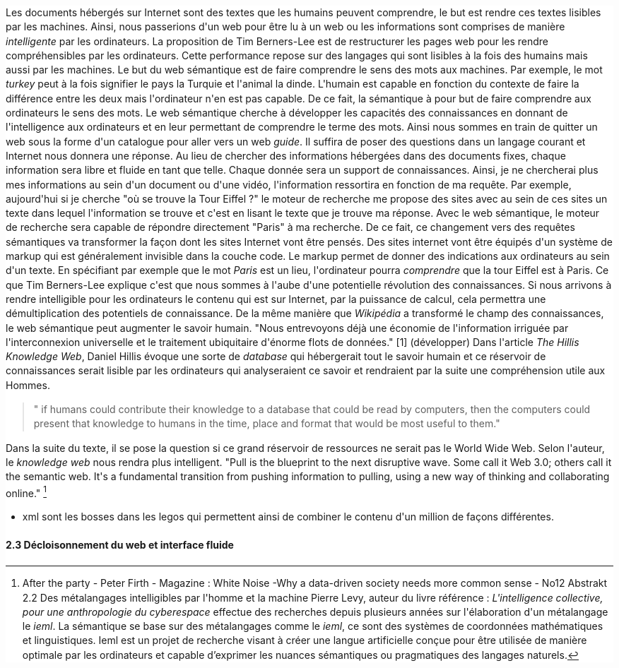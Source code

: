 Les documents hébergés sur Internet sont des textes que les humains peuvent
comprendre, le but est rendre ces textes lisibles par les machines. Ainsi, nous
passerions d'un web pour être lu à un web ou les informations sont comprises de
manière _intelligente_ par les ordinateurs. La proposition de Tim Berners-Lee est de
restructurer les pages web pour les rendre compréhensibles par les ordinateurs. Cette
performance repose sur des langages qui sont lisibles à la fois des humains mais
aussi par les machines. Le but du web sémantique est de faire comprendre le sens
des mots aux machines. Par exemple, le mot _turkey_ peut à la fois signifier le pays la
Turquie et l'animal la dinde. L'humain est capable en fonction du contexte de faire la
différence entre les deux mais l'ordinateur n'en est pas capable. De ce fait, la
sémantique à pour but de faire comprendre aux ordinateurs le sens des mots. Le web
sémantique cherche à développer les capacités des connaissances en donnant de
l'intelligence aux ordinateurs et en leur permettant de comprendre le terme des mots.
Ainsi nous sommes en train de quitter un web sous la forme d'un catalogue pour aller
vers un web _guide_. Il suffira de poser des questions dans un langage courant et
Internet nous donnera une réponse. Au lieu de chercher des informations hébergées
dans des documents fixes, chaque information sera libre et fluide en tant que telle.
Chaque donnée sera un support de connaissances. Ainsi, je ne chercherai plus mes
informations au sein d'un document ou d'une vidéo, l'information ressortira en fonction
de ma requête. Par exemple, aujourd'hui si je cherche "où se trouve la Tour Eiffel ?" le
moteur de recherche me propose des sites avec au sein de ces sites un texte dans
lequel l'information se trouve et c'est en lisant le texte que je trouve ma réponse. Avec
le web sémantique, le moteur de recherche sera capable de répondre directement
"Paris" à ma recherche. De ce fait, ce changement vers des requêtes sémantiques va
transformer la façon dont les sites Internet vont être pensés. Des sites internet vont
être équipés d'un système de markup qui est généralement invisible dans la couche
code. Le markup permet de donner des indications aux ordinateurs au sein d'un texte.
En spécifiant par exemple que le mot _Paris_ est un lieu, l'ordinateur pourra
_comprendre_ que la tour Eiffel est à Paris.
Ce que Tim Berners-Lee explique c'est que nous sommes à l'aube d'une potentielle
révolution des connaissances. Si nous arrivons à rendre intelligible pour les
ordinateurs le contenu qui est sur Internet, par la puissance de calcul, cela permettra
une démultiplication des potentiels de connaissance. De la même manière que
_Wikipédia_ a transformé le champ des connaissances, le web sémantique peut
augmenter le savoir humain. "Nous entrevoyons déjà une économie de l'information
irriguée par l'interconnexion universelle et le traitement ubiquitaire d'énorme flots de
données." [1] (développer)
Dans l'article _The Hillis Knowledge Web_, Daniel Hillis évoque une sorte de
_database_ qui hébergerait tout le savoir humain et ce réservoir de connaissances
serait lisible par les ordinateurs qui analyseraient ce savoir et rendraient par la suite
une compréhension utile aux Hommes.
>" if humans could contribute their knowledge to a database that could be read
>by computers, then the computers could present that knowledge to humans in
>the time, place and format that would be most useful to them."

Dans la suite du texte, il se pose la question si ce grand réservoir de ressources ne
serait pas le World Wide Web. Selon l'auteur, le _knowledge web_ nous rendra plus
intelligent.
"Pull is the blueprint to the next disruptive wave. Some call it Web 3.0; others call it the
semantic web. It's a fundamental transition from pushing information to pulling, using a
new way of thinking and collaborating online." [^2]
[^1]: http://pierrelevyblog.com/2014/02/03/causerie-debat-sur-ieml-et-lesecosystemes-
didees/
[^2]: After the party - Peter Firth - Magazine : White Noise -Why a data-driven society
needs more common sense - No12 Abstrakt
2.2 Des métalangages intelligibles par l'homme et la machine
Pierre Levy, auteur du livre référence : _L'intelligence collective, pour une
anthropologie du cyberespace_ effectue des recherches depuis plusieurs années sur
l'élaboration d'un métalangage le _ieml_. La sémantique se base sur des
métalangages comme le _ieml_, ce sont des systèmes de coordonnées
mathématiques et linguistiques. Ieml est un projet de recherche visant à créer une
langue artificielle conçue pour être utilisée de manière optimale par les ordinateurs et
capable d’exprimer les nuances sémantiques ou pragmatiques des langages naturels.
- xml sont les bosses dans les legos qui permettent ainsi de combiner le contenu
d'un million de façons différentes.
#### 2.3 Décloisonnement du web et interface fluide

[^1]: Boris Beaude, _Internet, changer le monde. Changer la société_
[^2]: Lawrence Lessig, _L'avenir des idée_
[^1]: "Rip, Mix, Burn" campagne publicitaire Apple 2001
[^2]: "I believe that we live in an era where anything that can be expressed as bits will
[^1]: Richard Stallman, 1984
[^2]: Les quatre libertés qui définissent un logiciel libre GNU Project/Free Software
[^3]: Huygue, Pierre-Damien. Modernes sans modernité, op. cit., p. 111
[^1]: Kevin Donnot, _Code = design_
[^2]: «The new computer-generated environment [...] is a space [...] where userfriendliness
[^3]: «The illusion of completeness [...] The idea that anything can be achieved using
[^4]: "Proprietary software restricts our role to 'end users' or consumers of software; in
[^5]: Kevin Donnot, _Code = design_
[^1]: Annick Lantenois, _Ouvrir des chemins_
[^1]: "the open, collaborative workflow we have created for software development is so
[^2]: "GitHub wants to make collaborating on 3-D Design and printing as easy as
[^3]: OSP
[^1]: Möbius, le web 2.0 et Darwin - Olivier Ertzscheid
[^2]: Fabrice Epelboin - http://fr.readwriteweb.com/2009/06/28/prospective/desdonnes-
[^]: Alex Iskold de Read/Write Web.
[^2]: Olivier Ertzscheid.